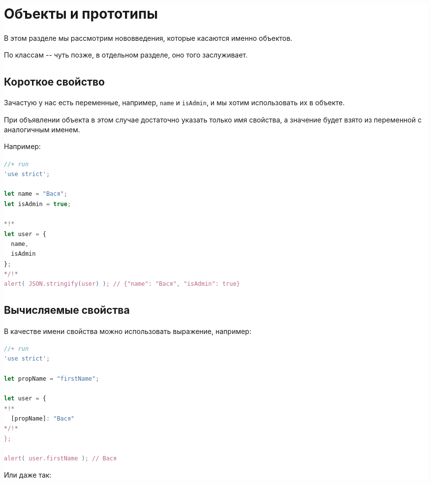 
# Объекты и прототипы

В этом разделе мы рассмотрим нововведения, которые касаются именно объектов.

По классам -- чуть позже, в отдельном разделе, оно того заслуживает.

## Короткое свойство

Зачастую у нас есть переменные, например, `name` и `isAdmin`, и мы хотим использовать их в объекте.

При объявлении объекта в этом случае достаточно указать только имя свойства, а значение будет взято из переменной с аналогичным именем.

Например:

```js
//+ run
'use strict';

let name = "Вася";
let isAdmin = true;

*!*
let user = {
  name, 
  isAdmin
};
*/!*
alert( JSON.stringify(user) ); // {"name": "Вася", "isAdmin": true}
```


## Вычисляемые свойства

В качестве имени свойства можно использовать выражение, например:

```js
//+ run
'use strict';

let propName = "firstName";

let user = {
*!*
  [propName]: "Вася"
*/!*
};

alert( user.firstName ); // Вася
```

Или даже так:


  [(a + b + c).toLowerCase()]: "Вася"